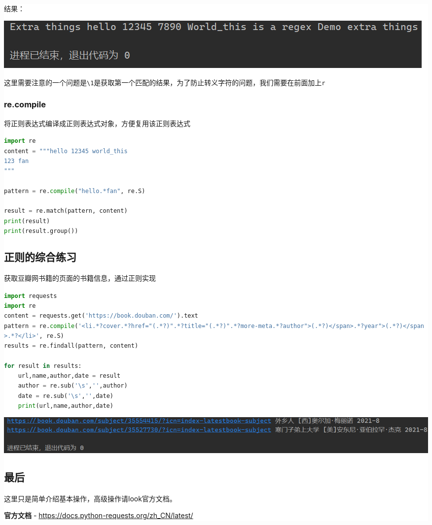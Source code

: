 结果：

![](/images/bbe3d1050dbcf180b6d089c36ee441be.png)

这里需要注意的一个问题是`\1`是获取第一个匹配的结果，为了防止转义字符的问题，我们需要在前面加上`r`

### re.compile

将正则表达式编译成正则表达式对象，方便复用该正则表达式

```python
import re
content = """hello 12345 world_this
123 fan
"""

pattern = re.compile("hello.*fan", re.S)

result = re.match(pattern, content)
print(result)
print(result.group())
```

## 正则的综合练习

获取豆瓣网书籍的页面的书籍信息，通过正则实现

```python
import requests
import re
content = requests.get('https://book.douban.com/').text
pattern = re.compile('<li.*?cover.*?href="(.*?)".*?title="(.*?)".*?more-meta.*?author">(.*?)</span>.*?year">(.*?)</span>.*?</li>', re.S)
results = re.findall(pattern, content)

for result in results:
    url,name,author,date = result
    author = re.sub('\s','',author)
    date = re.sub('\s','',date)
    print(url,name,author,date)
```

![](/images/97851a5157c46f083307e20e9ce9f177.png)

## 最后

这里只是简单介绍基本操作，高级操作请look官方文档。

**官方文档** - <https://docs.python-requests.org/zh_CN/latest/>
